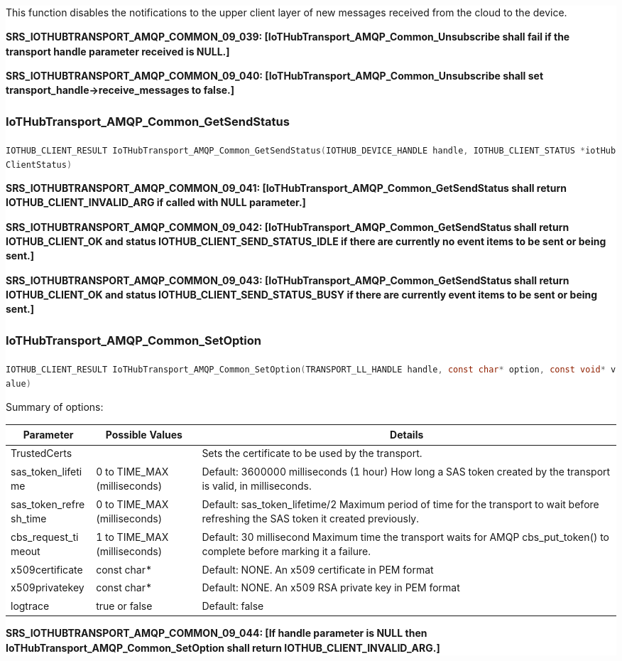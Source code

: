 This function disables the notifications to the upper client layer of new messages received from the cloud to the device.

**SRS_IOTHUBTRANSPORT_AMQP_COMMON_09_039: [**IoTHubTransport_AMQP_Common_Unsubscribe shall fail if the transport handle parameter received is NULL.**]**

**SRS_IOTHUBTRANSPORT_AMQP_COMMON_09_040: [**IoTHubTransport_AMQP_Common_Unsubscribe shall set transport_handle->receive_messages to false.**]**
  
  
### IoTHubTransport_AMQP_Common_GetSendStatus

```c
IOTHUB_CLIENT_RESULT IoTHubTransport_AMQP_Common_GetSendStatus(IOTHUB_DEVICE_HANDLE handle, IOTHUB_CLIENT_STATUS *iotHubClientStatus)
```

**SRS_IOTHUBTRANSPORT_AMQP_COMMON_09_041: [**IoTHubTransport_AMQP_Common_GetSendStatus shall return IOTHUB_CLIENT_INVALID_ARG if called with NULL parameter.**]**

**SRS_IOTHUBTRANSPORT_AMQP_COMMON_09_042: [**IoTHubTransport_AMQP_Common_GetSendStatus shall return IOTHUB_CLIENT_OK and status IOTHUB_CLIENT_SEND_STATUS_IDLE if there are currently no event items to be sent or being sent.**]**

**SRS_IOTHUBTRANSPORT_AMQP_COMMON_09_043: [**IoTHubTransport_AMQP_Common_GetSendStatus shall return IOTHUB_CLIENT_OK and status IOTHUB_CLIENT_SEND_STATUS_BUSY if there are currently event items to be sent or being sent.**]**
  
  
  
### IoTHubTransport_AMQP_Common_SetOption

```c
IOTHUB_CLIENT_RESULT IoTHubTransport_AMQP_Common_SetOption(TRANSPORT_LL_HANDLE handle, const char* option, const void* value)
```

Summary of options:

|Parameter              |Possible Values               |Details                                          |
|-----------------------|------------------------------|-------------------------------------------------|
|TrustedCerts           |                              |Sets the certificate to be used by the transport.|
|sas_token_lifetime     | 0 to TIME_MAX (milliseconds) |Default: 3600000 milliseconds (1 hour)	How long a SAS token created by the transport is valid, in milliseconds.|
|sas_token_refresh_time | 0 to TIME_MAX (milliseconds) |Default: sas_token_lifetime/2	Maximum period of time for the transport to wait before refreshing the SAS token it created previously.|
|cbs_request_timeout    | 1 to TIME_MAX (milliseconds) |Default: 30 millisecond	Maximum time the transport waits for AMQP cbs_put_token() to complete before marking it a failure.|
|x509certificate        | const char*                  |Default: NONE. An x509 certificate in PEM format |
|x509privatekey         | const char*                  |Default: NONE. An x509 RSA private key in PEM format|
|logtrace               | true or false                |Default: false|


**SRS_IOTHUBTRANSPORT_AMQP_COMMON_09_044: [**If handle parameter is NULL then IoTHubTransport_AMQP_Common_SetOption shall return IOTHUB_CLIENT_INVALID_ARG.**]**
